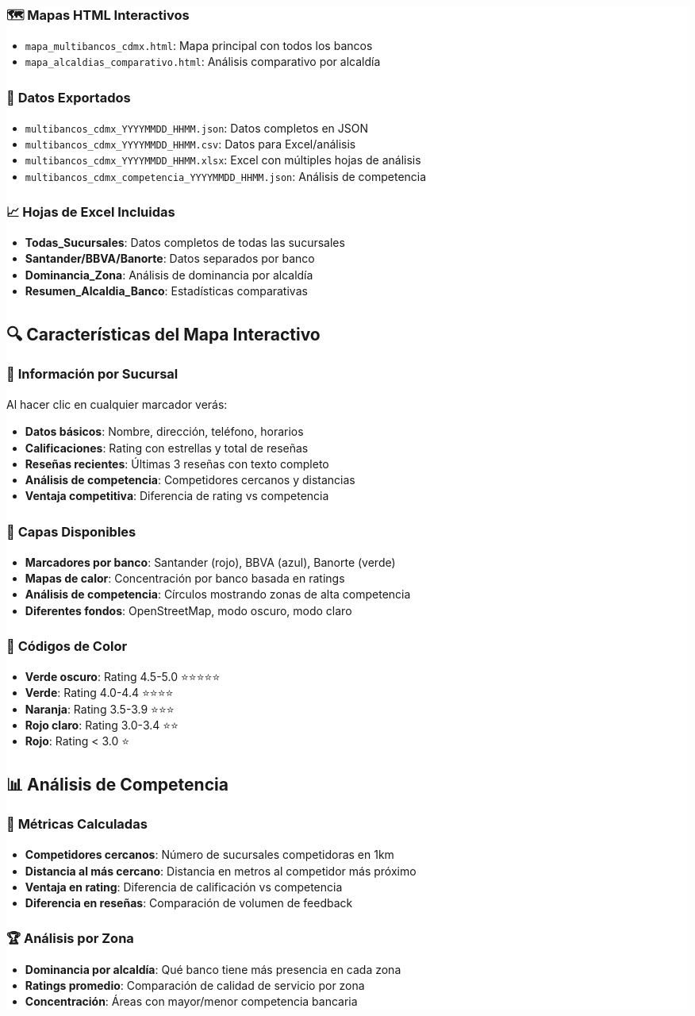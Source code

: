 ### 🗺️ **Mapas HTML Interactivos**
- `mapa_multibancos_cdmx.html`: Mapa principal con todos los bancos
- `mapa_alcaldias_comparativo.html`: Análisis comparativo por alcaldía

### 📁 **Datos Exportados**
- `multibancos_cdmx_YYYYMMDD_HHMM.json`: Datos completos en JSON
- `multibancos_cdmx_YYYYMMDD_HHMM.csv`: Datos para Excel/análisis
- `multibancos_cdmx_YYYYMMDD_HHMM.xlsx`: Excel con múltiples hojas de análisis
- `multibancos_cdmx_competencia_YYYYMMDD_HHMM.json`: Análisis de competencia

### 📈 **Hojas de Excel Incluidas**
- **Todas_Sucursales**: Datos completos de todas las sucursales
- **Santander/BBVA/Banorte**: Datos separados por banco
- **Dominancia_Zona**: Análisis de dominancia por alcaldía
- **Resumen_Alcaldia_Banco**: Estadísticas comparativas

## 🔍 Características del Mapa Interactivo

### 🏦 **Información por Sucursal**
Al hacer clic en cualquier marcador verás:
- **Datos básicos**: Nombre, dirección, teléfono, horarios
- **Calificaciones**: Rating con estrellas y total de reseñas  
- **Reseñas recientes**: Últimas 3 reseñas con texto completo
- **Análisis de competencia**: Competidores cercanos y distancias
- **Ventaja competitiva**: Diferencia de rating vs competencia

### 🎨 **Capas Disponibles**
- **Marcadores por banco**: Santander (rojo), BBVA (azul), Banorte (verde)
- **Mapas de calor**: Concentración por banco basada en ratings
- **Análisis de competencia**: Círculos mostrando zonas de alta competencia
- **Diferentes fondos**: OpenStreetMap, modo oscuro, modo claro

### 🎯 **Códigos de Color**
- **Verde oscuro**: Rating 4.5-5.0 ⭐⭐⭐⭐⭐
- **Verde**: Rating 4.0-4.4 ⭐⭐⭐⭐
- **Naranja**: Rating 3.5-3.9 ⭐⭐⭐
- **Rojo claro**: Rating 3.0-3.4 ⭐⭐
- **Rojo**: Rating < 3.0 ⭐

## 📊 Análisis de Competencia

### 🎯 **Métricas Calculadas**
- **Competidores cercanos**: Número de sucursales competidoras en 1km
- **Distancia al más cercano**: Distancia en metros al competidor más próximo
- **Ventaja en rating**: Diferencia de calificación vs competencia
- **Diferencia en reseñas**: Comparación de volumen de feedback

### 🏆 **Análisis por Zona**
- **Dominancia por alcaldía**: Qué banco tiene más presencia en cada zona
- **Ratings promedio**: Comparación de calidad de servicio por zona
- **Concentración**: Áreas con mayor/menor competencia bancaria
